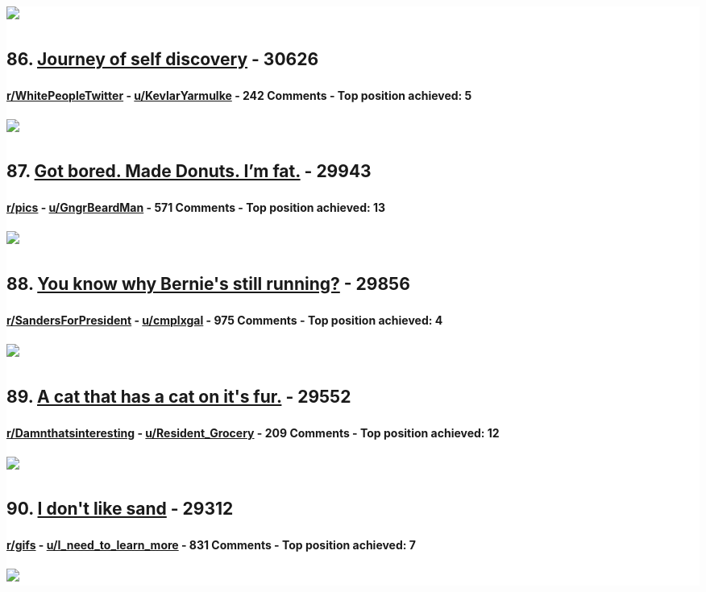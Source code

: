 <a href="https://www.salon.com/2020/04/02/ethics-group-calls-for-gop-sen-kelly-loeffler-to-be-investigated-after-more-stock-sales-revealed/"><img src="https://b.thumbs.redditmedia.com/A2cApegmT4LcsPG9gjLHKRGHQlvGRyUNECOhO7fI82c.jpg"></img></a>

## 86. [Journey of self discovery](http://reddit.com/r/WhitePeopleTwitter/comments/ftfut5/journey_of_self_discovery/) - 30626
#### [r/WhitePeopleTwitter](http://reddit.com/r/WhitePeopleTwitter) - [u/KevlarYarmulke](http://reddit.com/u/KevlarYarmulke) - 242 Comments - Top position achieved: 5

<a href="https://i.redd.it/8ifhremcx8q41.jpg"><img src="https://b.thumbs.redditmedia.com/SLoicAoba6ffG4FKP3TuZGkUxmzZbLWeDJ6W0vJKX7w.jpg"></img></a>

## 87. [Got bored. Made Donuts. I’m fat.](http://reddit.com/r/pics/comments/ftrrlg/got_bored_made_donuts_im_fat/) - 29943
#### [r/pics](http://reddit.com/r/pics) - [u/GngrBeardMan](http://reddit.com/u/GngrBeardMan) - 571 Comments - Top position achieved: 13

<a href="https://i.redd.it/xskvuh478gq41.jpg"><img src="https://a.thumbs.redditmedia.com/uGRE31unLy6kTZNfvzjnLNnqADnRo0ZmVHkNwhGCaH8.jpg"></img></a>

## 88. [You know why Bernie's still running?](http://reddit.com/r/SandersForPresident/comments/ftu2qb/you_know_why_bernies_still_running/) - 29856
#### [r/SandersForPresident](http://reddit.com/r/SandersForPresident) - [u/cmplxgal](http://reddit.com/u/cmplxgal) - 975 Comments - Top position achieved: 4

<a href="https://i.redd.it/ltz63ckcugq41.png"><img src="https://a.thumbs.redditmedia.com/tde7OkNTqS7JwPQzpZT5xPJ6w9g9x6pJD99GDfe9_s8.jpg"></img></a>

## 89. [A cat that has a cat on it's fur.](http://reddit.com/r/Damnthatsinteresting/comments/ftu1xv/a_cat_that_has_a_cat_on_its_fur/) - 29552
#### [r/Damnthatsinteresting](http://reddit.com/r/Damnthatsinteresting) - [u/Resident_Grocery](http://reddit.com/u/Resident_Grocery) - 209 Comments - Top position achieved: 12

<a href="https://i.redd.it/svtsns16ugq41.jpg"><img src="https://a.thumbs.redditmedia.com/jdsSF-gLbA1XNSUvPt7IZ1vRpne3m6SJpk87TiSoVY0.jpg"></img></a>

## 90. [I don't like sand](http://reddit.com/r/gifs/comments/ftkmgu/i_dont_like_sand/) - 29312
#### [r/gifs](http://reddit.com/r/gifs) - [u/I_need_to_learn_more](http://reddit.com/u/I_need_to_learn_more) - 831 Comments - Top position achieved: 7

<a href="https://i.imgur.com/8hNYlos.gifv"><img src="https://b.thumbs.redditmedia.com/Z0in6YHZcUNkxEAR3qdijsxBCkaDOkOnkMGqXjXAhVs.jpg"></img></a>
